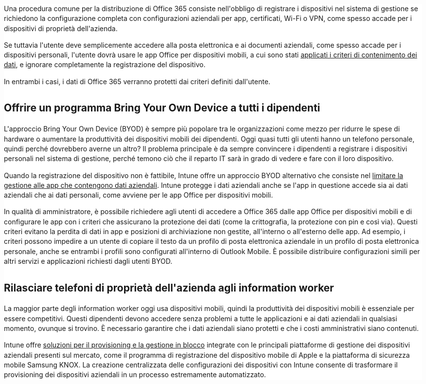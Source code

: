 
Una procedura comune per la distribuzione di Office 365 consiste nell'obbligo di registrare i dispositivi nel sistema di gestione se richiedono la configurazione completa con configurazioni aziendali per app, certificati, Wi-Fi o VPN, come spesso accade per i dispositivi di proprietà dell'azienda.  

Se tuttavia l'utente deve semplicemente accedere alla posta elettronica e ai documenti aziendali, come spesso accade per i dispositivi personali, l'utente dovrà usare le app Office per dispositivi mobili, a cui sono stati [applicati i criteri di contenimento dei dati](/intune/deploy-use/protect-apps-and-data-with-microsoft-intune), e ignorare completamente la registrazione del dispositivo.  

In entrambi i casi, i dati di Office 365 verranno protetti dai criteri definiti dall'utente.




## <a name="offer-a-bring-your-own-device-program-to-all-employees"></a>Offrire un programma Bring Your Own Device a tutti i dipendenti
L'approccio Bring Your Own Device (BYOD) è sempre più popolare tra le organizzazioni come mezzo per ridurre le spese di hardware o aumentare la produttività dei dispositivi mobili dei dipendenti. Oggi quasi tutti gli utenti hanno un telefono personale, quindi perché dovrebbero averne un altro? Il problema principale è da sempre convincere i dipendenti a registrare i dispositivi personali nel sistema di gestione, perché temono ciò che il reparto IT sarà in grado di vedere e fare con il loro dispositivo.  

Quando la registrazione del dispositivo non è fattibile, Intune offre un approccio BYOD alternativo che consiste nel [limitare la gestione alle app che contengono dati aziendali](/intune/deploy-use/protect-apps-and-data-with-microsoft-intune).  Intune protegge i dati aziendali anche se l'app in questione accede sia ai dati aziendali che ai dati personali, come avviene per le app Office per dispositivi mobili.  

In qualità di amministratore, è possibile richiedere agli utenti di accedere a Office 365 dalle app Office per dispositivi mobili e di configurare le app con i criteri che assicurano la protezione dei dati (come la crittografia, la protezione con pin e così via).  Questi criteri evitano la perdita di dati in app e posizioni di archiviazione non gestite, all'interno o all'esterno delle app.  Ad esempio, i criteri possono impedire a un utente di copiare il testo da un profilo di posta elettronica aziendale in un profilo di posta elettronica personale, anche se entrambi i profili sono configurati all'interno di Outlook Mobile.  È possibile distribuire configurazioni simili per altri servizi e applicazioni richiesti dagli utenti BYOD.



## <a name="issue-corporate-owned-phones-to-your-information-workers"></a>Rilasciare telefoni di proprietà dell'azienda agli information worker
La maggior parte degli information worker oggi usa dispositivi mobili, quindi la produttività dei dispositivi mobili è essenziale per essere competitivi.  Questi dipendenti devono accedere senza problemi a tutte le applicazioni e ai dati aziendali in qualsiasi momento, ovunque si trovino.  È necessario garantire che i dati aziendali siano protetti e che i costi amministrativi siano contenuti.  

Intune offre [soluzioni per il provisioning e la gestione in blocco](/intune/deploy-use/manage-corporate-owned-devices) integrate con le principali piattaforme di gestione dei dispositivi aziendali presenti sul mercato, come il programma di registrazione del dispositivo mobile di Apple e la piattaforma di sicurezza mobile Samsung KNOX.  La creazione centralizzata delle configurazioni dei dispositivi con Intune consente di trasformare il provisioning dei dispositivi aziendali in un processo estremamente automatizzato.  
